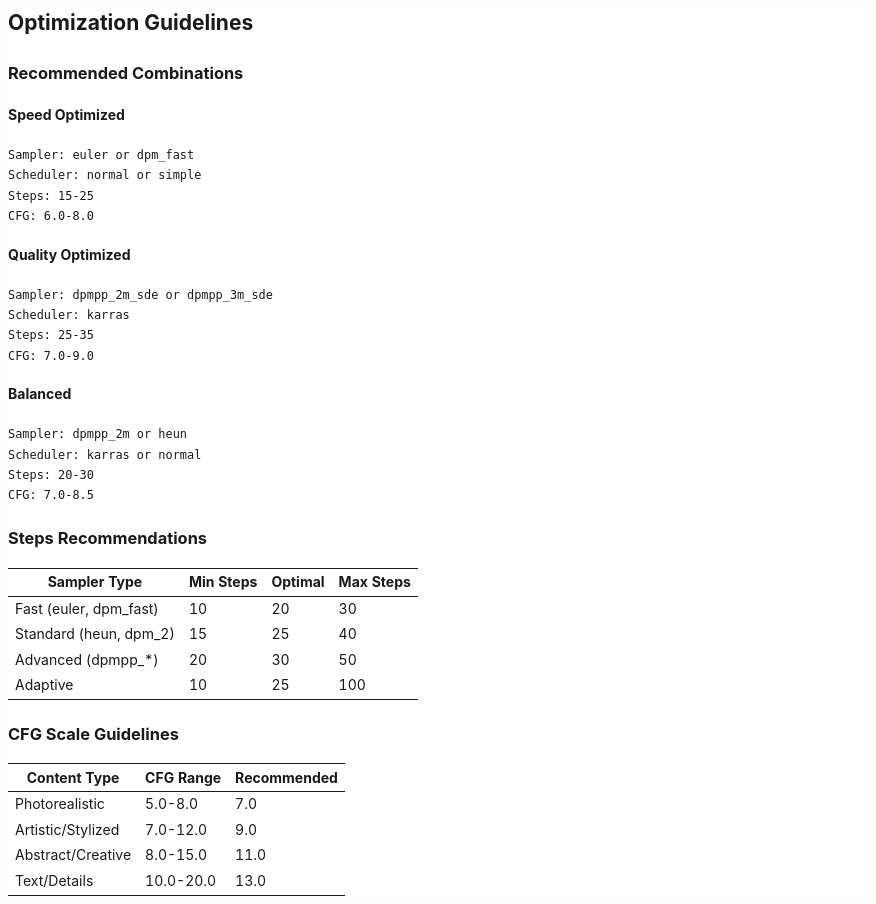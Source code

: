 ## Optimization Guidelines

### Recommended Combinations

#### Speed Optimized
```
Sampler: euler or dpm_fast
Scheduler: normal or simple
Steps: 15-25
CFG: 6.0-8.0
```

#### Quality Optimized  
```
Sampler: dpmpp_2m_sde or dpmpp_3m_sde
Scheduler: karras
Steps: 25-35
CFG: 7.0-9.0
```

#### Balanced
```
Sampler: dpmpp_2m or heun
Scheduler: karras or normal
Steps: 20-30
CFG: 7.0-8.5
```

### Steps Recommendations

| Sampler Type | Min Steps | Optimal | Max Steps |
|--------------|-----------|---------|-----------|
| Fast (euler, dpm_fast) | 10 | 20 | 30 |
| Standard (heun, dpm_2) | 15 | 25 | 40 |
| Advanced (dpmpp_*) | 20 | 30 | 50 |
| Adaptive | 10 | 25 | 100 |

### CFG Scale Guidelines

| Content Type | CFG Range | Recommended |
|--------------|-----------|-------------|
| Photorealistic | 5.0-8.0 | 7.0 |
| Artistic/Stylized | 7.0-12.0 | 9.0 |
| Abstract/Creative | 8.0-15.0 | 11.0 |
| Text/Details | 10.0-20.0 | 13.0 |
